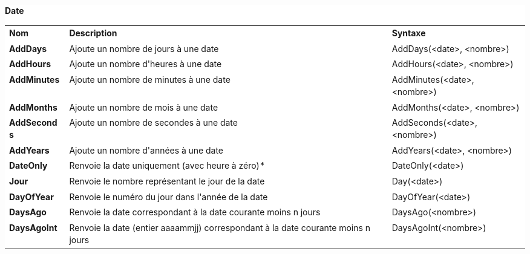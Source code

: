 **Date**

<table> 
 <tbody> 
  <tr> 
   <td> <strong>Nom</strong><br /> </td> 
   <td> <strong>Description</strong><br /> </td> 
   <td> <strong>Syntaxe</strong><br /> </td> 
  </tr> 
  <tr> 
   <td> <strong>AddDays</strong><br /> </td> 
   <td> Ajoute un nombre de jours à une date<br /> </td> 
   <td> AddDays(&lt;date&gt;, &lt;nombre&gt;)<br /> </td>  
  </tr> 
  <tr> 
   <td> <strong>AddHours</strong><br /> </td> 
   <td> Ajoute un nombre d'heures à une date<br /> </td> 
   <td> AddHours(&lt;date&gt;, &lt;nombre&gt;)<br /> </td>  
  </tr> 
  <tr> 
   <td> <strong>AddMinutes</strong><br /> </td> 
   <td> Ajoute un nombre de minutes à une date<br /> </td> 
   <td> AddMinutes(&lt;date&gt;, &lt;nombre&gt;)<br /> </td>  
  </tr> 
  <tr> 
   <td> <strong>AddMonths</strong><br /> </td> 
   <td> Ajoute un nombre de mois à une date<br /> </td> 
   <td> AddMonths(&lt;date&gt;, &lt;nombre&gt;)<br /> </td>  
  </tr> 
  <tr> 
   <td> <strong>AddSeconds</strong><br /> </td> 
   <td> Ajoute un nombre de secondes à une date<br /> </td> 
   <td> AddSeconds(&lt;date&gt;, &lt;nombre&gt;)<br /> </td>  
  </tr> 
  <tr> 
   <td> <strong>AddYears</strong><br /> </td> 
   <td> Ajoute un nombre d'années à une date<br /> </td> 
   <td> AddYears(&lt;date&gt;, &lt;nombre&gt;)<br /> </td>  
  </tr> 
  <tr> 
   <td> <strong>DateOnly</strong><br /> </td> 
   <td> Renvoie la date uniquement (avec heure à zéro)*<br /> </td> 
   <td> DateOnly(&lt;date&gt;)<br /> </td>  
  </tr> 
  <tr> 
   <td> <strong>Jour</strong><br /> </td> 
   <td> Renvoie le nombre représentant le jour de la date<br /> </td> 
   <td> Day(&lt;date&gt;)<br /> </td>  
  </tr> 
  <tr> 
   <td> <strong>DayOfYear</strong><br /> </td> 
   <td> Renvoie le numéro du jour dans l'année de la date<br /> </td> 
   <td> DayOfYear(&lt;date&gt;)<br /> </td>  
  </tr> 
  <tr> 
   <td> <strong>DaysAgo</strong><br /> </td> 
   <td> Renvoie la date correspondant à la date courante moins n jours<br /> </td> 
   <td> DaysAgo(&lt;nombre&gt;)<br /> </td>  
  </tr> 
  <tr> 
   <td> <strong>DaysAgoInt</strong><br /> </td> 
   <td> Renvoie la date (entier aaaammjj) correspondant à la date courante moins n jours<br /> </td> 
   <td> DaysAgoInt(&lt;nombre&gt;)<br /> </td>  
  </tr> 